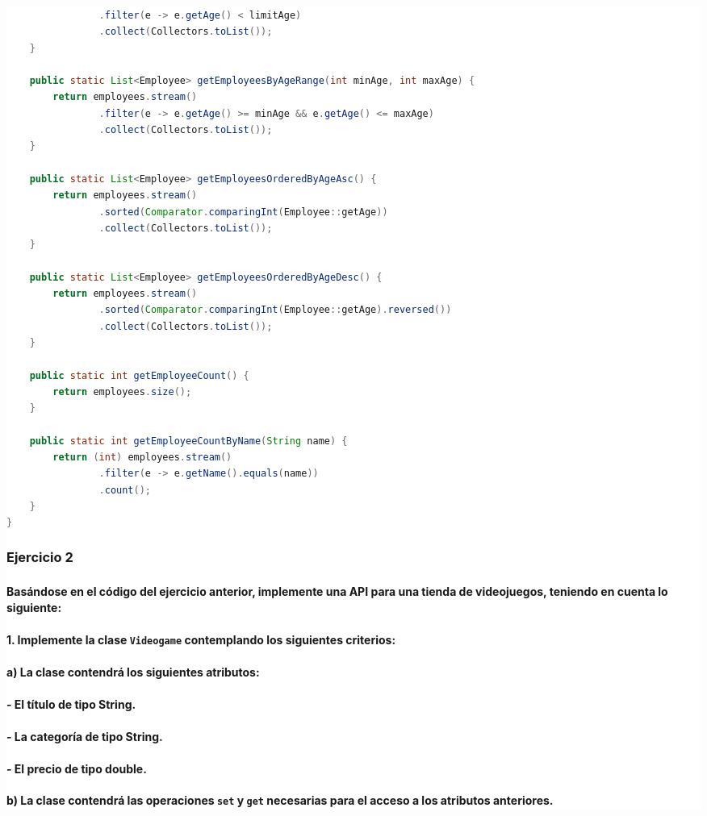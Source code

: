 ```java
                .filter(e -> e.getAge() < limitAge)
                .collect(Collectors.toList());
    }

    public static List<Employee> getEmployeesByAgeRange(int minAge, int maxAge) {
        return employees.stream()
                .filter(e -> e.getAge() >= minAge && e.getAge() <= maxAge)
                .collect(Collectors.toList());
    }

    public static List<Employee> getEmployeesOrderedByAgeAsc() {
        return employees.stream()
                .sorted(Comparator.comparingInt(Employee::getAge))
                .collect(Collectors.toList());
    }

    public static List<Employee> getEmployeesOrderedByAgeDesc() {
        return employees.stream()
                .sorted(Comparator.comparingInt(Employee::getAge).reversed())
                .collect(Collectors.toList());
    }

    public static int getEmployeeCount() {
        return employees.size();
    }

    public static int getEmployeeCountByName(String name) {
        return (int) employees.stream()
                .filter(e -> e.getName().equals(name))
                .count();
    }
}
```

### Ejercicio 2

#### Basándose en el código del ejercicio anterior, implemente una API para una tienda de videojuegos, teniendo en cuenta lo siguiente:

#### 1. Implemente la clase `Videogame` contemplando los siguientes criterios:

#### a) La clase contendrá los siguientes atributos:

#### - El título de tipo String.
#### - La categoría de tipo String.
#### - El precio de tipo double.

#### b) La clase contendrá las operaciones `set` y `get` necesarias para el acceso a los atributos anteriores.
